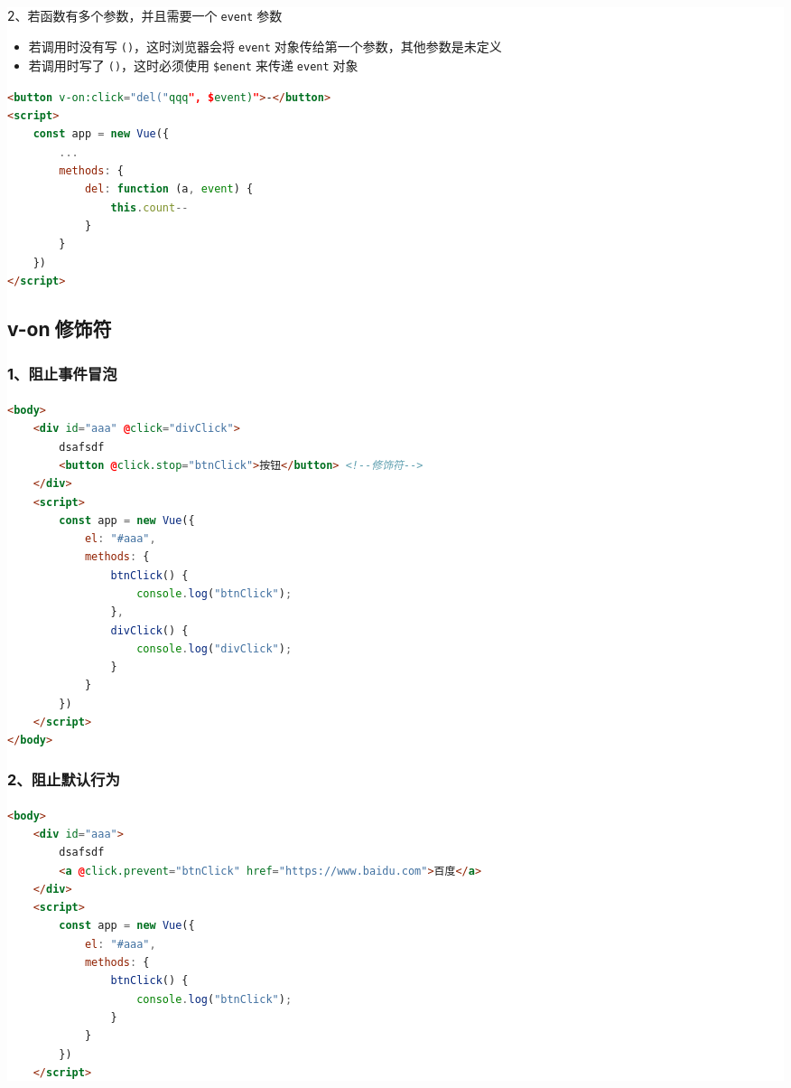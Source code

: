 2、若函数有多个参数，并且需要一个 `event` 参数

* 若调用时没有写 `()`，这时浏览器会将 `event` 对象传给第一个参数，其他参数是未定义
* 若调用时写了 `()`，这时必须使用 `$enent` 来传递 `event` 对象

```html
<button v-on:click="del("qqq", $event)">-</button>
<script>
    const app = new Vue({
        ...
        methods: {
            del: function (a, event) {
                this.count--
            }
        }
    })
</script>
```



## v-on 修饰符

### 1、阻止事件冒泡

```html
<body>
    <div id="aaa" @click="divClick">
        dsafsdf
        <button @click.stop="btnClick">按钮</button> <!--修饰符-->
    </div>
    <script>
        const app = new Vue({
            el: "#aaa",
            methods: {
                btnClick() {
                    console.log("btnClick");
                },
                divClick() {
                    console.log("divClick");
                }
            }
        })
    </script>
</body>
```



### 2、阻止默认行为

```html
<body>
    <div id="aaa">
        dsafsdf
        <a @click.prevent="btnClick" href="https://www.baidu.com">百度</a>
    </div>
    <script>
        const app = new Vue({
            el: "#aaa",
            methods: {
                btnClick() {
                    console.log("btnClick");
                }
            }
        })
    </script>
```
